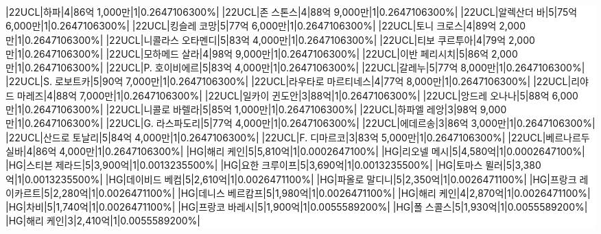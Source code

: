 |22UCL|하파|4|86억 1,000만|1|0.2647106300%|
|22UCL|존 스톤스|4|88억 9,000만|1|0.2647106300%|
|22UCL|알렉산더 바|5|75억 6,000만|1|0.2647106300%|
|22UCL|킹슬레 코망|5|77억 6,000만|1|0.2647106300%|
|22UCL|토니 크로스|4|89억 2,000만|1|0.2647106300%|
|22UCL|니콜라스 오타멘디|5|83억 4,000만|1|0.2647106300%|
|22UCL|티보 쿠르투아|4|79억 2,000만|1|0.2647106300%|
|22UCL|모하메드 살라|4|98억 9,000만|1|0.2647106300%|
|22UCL|이반 페리시치|5|86억 2,000만|1|0.2647106300%|
|22UCL|P. 호이비에르|5|83억 4,000만|1|0.2647106300%|
|22UCL|갈레누|5|77억 8,000만|1|0.2647106300%|
|22UCL|S. 로보트카|5|90억 7,000만|1|0.2647106300%|
|22UCL|라우타로 마르티네스|4|77억 8,000만|1|0.2647106300%|
|22UCL|리야드 마레즈|4|88억 7,000만|1|0.2647106300%|
|22UCL|일카이 귄도안|3|88억|1|0.2647106300%|
|22UCL|앙드레 오나나|5|88억 6,000만|1|0.2647106300%|
|22UCL|니콜로 바렐라|5|85억 1,000만|1|0.2647106300%|
|22UCL|하파엘 레앙|3|98억 9,000만|1|0.2647106300%|
|22UCL|G. 라스파도리|5|77억 4,000만|1|0.2647106300%|
|22UCL|에데르송|3|86억 3,000만|1|0.2647106300%|
|22UCL|산드로 토날리|5|84억 4,000만|1|0.2647106300%|
|22UCL|F. 디마르코|3|83억 5,000만|1|0.2647106300%|
|22UCL|베르나르두 실바|4|86억 4,000만|1|0.2647106300%|
|HG|해리 케인|5|5,810억|1|0.0002647100%|
|HG|리오넬 메시|5|4,580억|1|0.0002647100%|
|HG|스티븐 제라드|5|3,900억|1|0.0013235500%|
|HG|요한 크루이프|5|3,690억|1|0.0013235500%|
|HG|토마스 뮐러|5|3,380억|1|0.0013235500%|
|HG|데이비드 베컴|5|2,610억|1|0.0026471100%|
|HG|파올로 말디니|5|2,350억|1|0.0026471100%|
|HG|프랑크 레이카르트|5|2,280억|1|0.0026471100%|
|HG|데니스 베르캄프|5|1,980억|1|0.0026471100%|
|HG|해리 케인|4|2,870억|1|0.0026471100%|
|HG|차비|5|1,740억|1|0.0026471100%|
|HG|프랑코 바레시|5|1,900억|1|0.0055589200%|
|HG|폴 스콜스|5|1,930억|1|0.0055589200%|
|HG|해리 케인|3|2,410억|1|0.0055589200%|